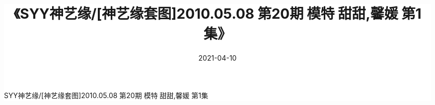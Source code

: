 ﻿---
layout: post
title:  《SYY神艺缘/[神艺缘套图]2010.05.08 第20期 模特 甜甜,馨媛 第1集》
date:   2021-04-10
img: http://img.660000.xyz/Sharelink/网络美图/2021/SYY神艺缘/[神艺缘套图]2010.05.08 第20期 模特 甜甜,馨媛 第1集/000.jpg
categories: [美女, 清纯, 唯美]
---

SYY神艺缘/[神艺缘套图]2010.05.08 第20期 模特 甜甜,馨媛 第1集
